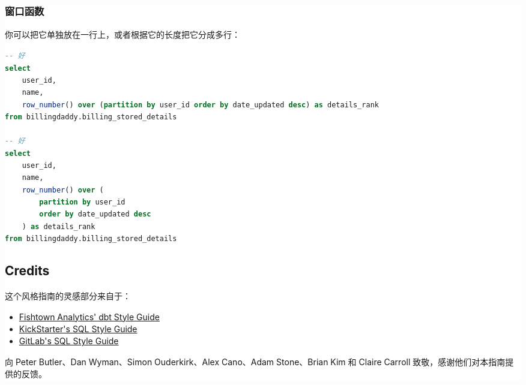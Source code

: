 ### 窗口函数

你可以把它单独放在一行上，或者根据它的长度把它分成多行：

```sql
-- 好
select
    user_id,
    name,
    row_number() over (partition by user_id order by date_updated desc) as details_rank
from billingdaddy.billing_stored_details

-- 好
select
    user_id,
    name,
    row_number() over (
        partition by user_id
        order by date_updated desc
    ) as details_rank
from billingdaddy.billing_stored_details
```

## Credits

这个风格指南的灵感部分来自于：

* [Fishtown Analytics' dbt Style Guide](https://github.com/fishtown-analytics/corp/blob/master/dbt_coding_conventions.md#sql-style-guide)
* [KickStarter's SQL Style Guide](https://gist.github.com/fredbenenson/7bb92718e19138c20591)
* [GitLab's SQL Style Guide](https://about.gitlab.com/handbook/business-ops/data-team/sql-style-guide/)

向 Peter Butler、Dan Wyman、Simon Ouderkirk、Alex Cano、Adam Stone、Brian Kim 和 Claire Carroll 致敬，感谢他们对本指南提供的反馈。
